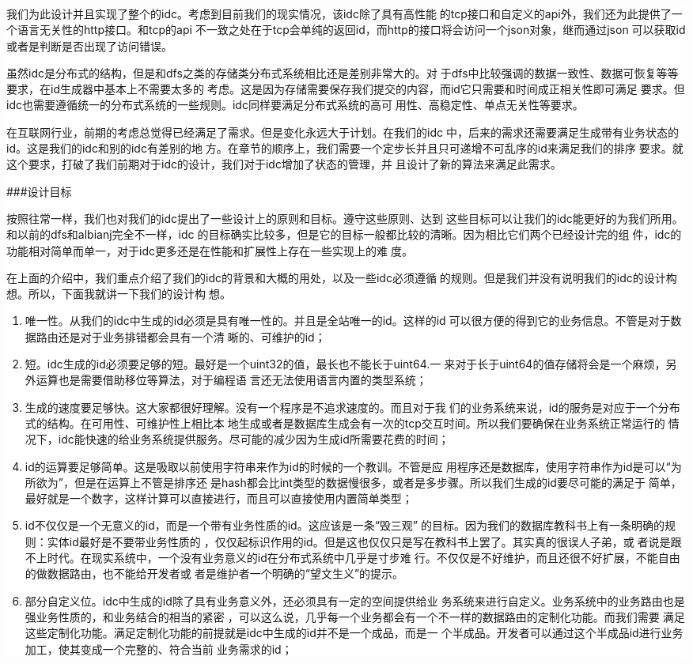 我们为此设计并且实现了整个的idc。考虑到目前我们的现实情况，该idc除了具有高性能
的tcp接口和自定义的api外，我们还为此提供了一个语言无关性的http接口。和tcp的api
不一致之处在于tcp会单纯的返回id，而http的接口将会访问一个json对象，继而通过json
可以获取id或者是判断是否出现了访问错误。  

虽然idc是分布式的结构，但是和dfs之类的存储类分布式系统相比还是差别非常大的。对
于dfs中比较强调的数据一致性、数据可恢复等等要求，在id生成器中基本上不需要太多的
考虑。这是因为存储需要保存我们提交的内容，而id它只需要和时间成正相关性即可满足
要求。但idc也需要遵循统一的分布式系统的一些规则。idc同样要满足分布式系统的高可
用性、高稳定性、单点无关性等要求。  

在互联网行业，前期的考虑总觉得已经满足了需求。但是变化永远大于计划。在我们的idc
中，后来的需求还需要满足生成带有业务状态的id。这是我们的idc和别的idc有差别的地
方。在章节的顺序上，我们需要一个定步长并且只可递增不可乱序的id来满足我们的排序
要求。就这个要求，打破了我们前期对于idc的设计，我们对于idc增加了状态的管理，并
且设计了新的算法来满足此需求。  

###设计目标  

按照往常一样，我们也对我们的idc提出了一些设计上的原则和目标。遵守这些原则、达到
这些目标可以让我们的idc能更好的为我们所用。和以前的dfs和albianj完全不一样，idc
的目标确实比较多，但是它的目标一般都比较的清晰。因为相比它们两个已经设计完的组
件，idc的功能相对简单而单一，对于idc更多还是在性能和扩展性上存在一些实现上的难
度。  

在上面的介绍中，我们重点介绍了我们的idc的背景和大概的用处，以及一些idc必须遵循
的规则。但是我们并没有说明我们的idc的设计构想。所以，下面我就讲一下我们的设计构
想。  

1. 唯一性。从我们的idc中生成的id必须是具有唯一性的。并且是全站唯一的id。这样的id
可以很方便的得到它的业务信息。不管是对于数据路由还是对于业务排错都会具有一个清
晰的、可维护的id；  

2. 短。idc生成的id必须要足够的短。最好是一个uint32的值，最长也不能长于uint64.一
来对于长于uint64的值存储将会是一个麻烦，另外运算也是需要借助移位等算法，对于编程语
言还无法使用语言内置的类型系统；  

3. 生成的速度要足够快。这大家都很好理解。没有一个程序是不追求速度的。而且对于我
们的业务系统来说，id的服务是对应于一个分布式的结构。在可用性、可维护性上相比本
地生成或者是数据库生成会有一次的tcp交互时间。所以我们要确保在业务系统正常运行的
情况下，idc能快速的给业务系统提供服务。尽可能的减少因为生成id所需要花费的时间；  

4. id的运算要足够简单。这是吸取以前使用字符串来作为id的时候的一个教训。不管是应
用程序还是数据库，使用字符串作为id是可以“为所欲为”，但是在运算上不管是排序还
是hash都会比int类型的数据慢很多，或者是多步骤。所以我们生成的id要尽可能的满足于
简单，最好就是一个数字，这样计算可以直接进行，而且可以直接使用内置简单类型；  

5. id不仅仅是一个无意义的id，而是一个带有业务性质的id。这应该是一条“毁三观”
的目标。因为我们的数据库教科书上有一条明确的规则：实体id最好是不要带业务性质的
，仅仅起标识作用的id。但是这也仅仅只是写在教科书上罢了。其实真的很误人子弟，或
者说是跟不上时代。在现实系统中，一个没有业务意义的id在分布式系统中几乎是寸步难
行。不仅仅是不好维护，而且还很不好扩展，不能自由的做数据路由，也不能给开发者或
者是维护者一个明确的“望文生义”的提示。  

6. 部分自定义位。idc中生成的id除了具有业务意义外，还必须具有一定的空间提供给业
务系统来进行自定义。业务系统中的业务路由也是强业务性质的，和业务结合的相当的紧密
，可以这么说，几乎每一个业务都会有一个不一样的数据路由的定制化功能。而我们需要
满足这些定制化功能。满足定制化功能的前提就是idc中生成的id并不是一个成品，而是一
个半成品。开发者可以通过这个半成品id进行业务加工，使其变成一个完整的、符合当前
业务需求的id；  
